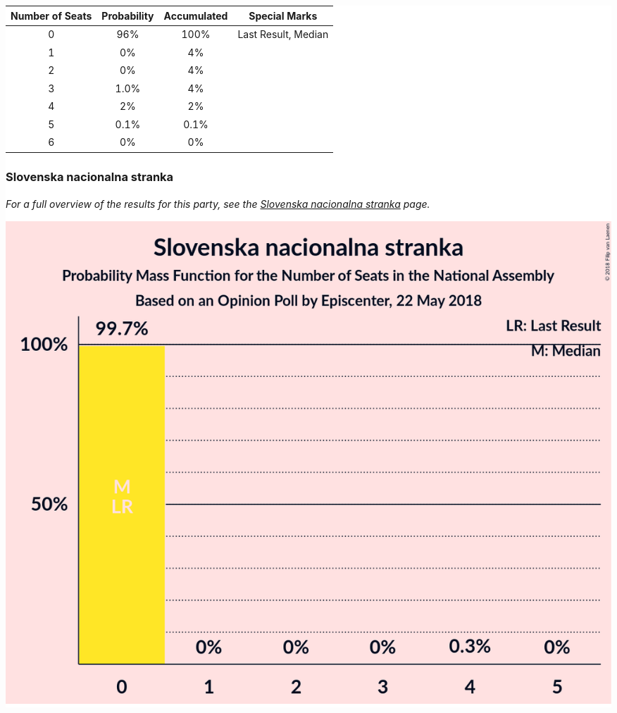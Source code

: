 | Number of Seats | Probability | Accumulated | Special Marks |
|:---------------:|:-----------:|:-----------:|:-------------:|
| 0 | 96% | 100% | Last Result, Median |
| 1 | 0% | 4% |  |
| 2 | 0% | 4% |  |
| 3 | 1.0% | 4% |  |
| 4 | 2% | 2% |  |
| 5 | 0.1% | 0.1% |  |
| 6 | 0% | 0% |  |

### Slovenska nacionalna stranka

*For a full overview of the results for this party, see the [Slovenska nacionalna stranka](party-slovenskanacionalnastranka.html) page.*

![Graph with seats probability mass function not yet produced](2018-05-22-Episcenter-seats-pmf-slovenskanacionalnastranka.png "Seats Probability Mass Function")
